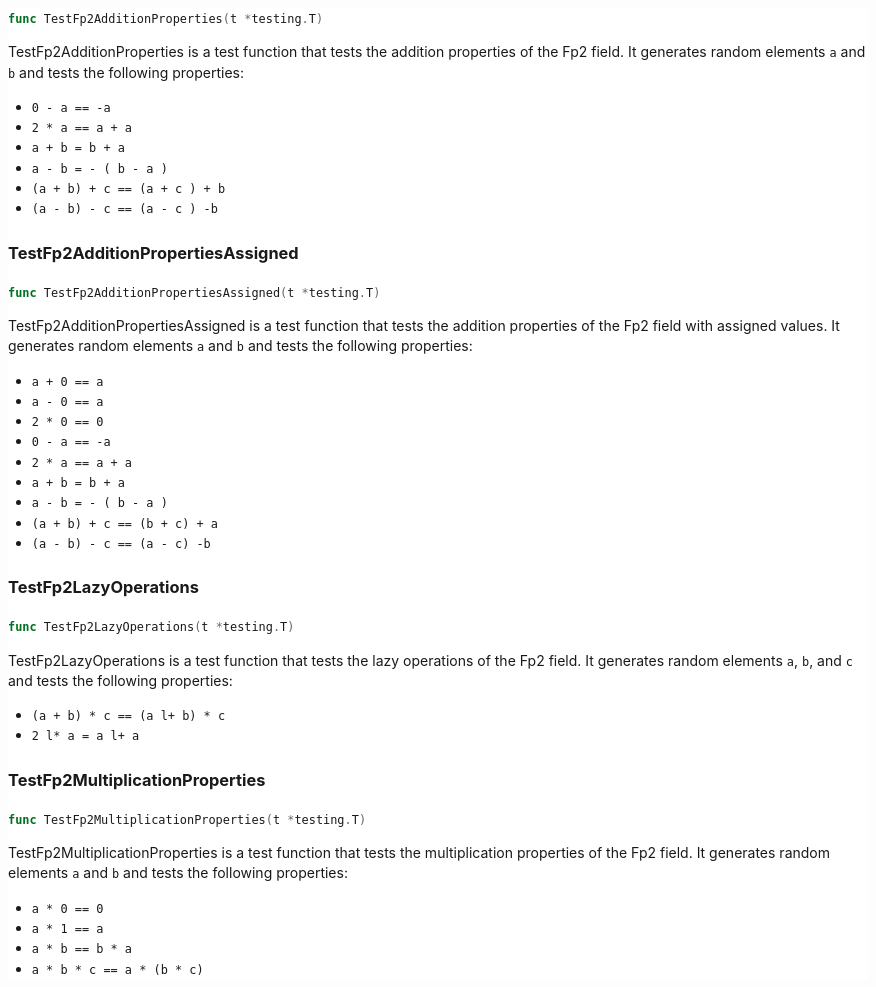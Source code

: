 ```go
func TestFp2AdditionProperties(t *testing.T)
```

TestFp2AdditionProperties is a test function that tests the addition properties of the Fp2 field. It generates random elements `a` and `b` and tests the following properties:

- `0 - a == -a`
- `2 * a == a + a`
- `a + b = b + a`
- `a - b = - ( b - a )`
- `(a + b) + c == (a + c ) + b`
- `(a - b) - c == (a - c ) -b`

### TestFp2AdditionPropertiesAssigned

```go
func TestFp2AdditionPropertiesAssigned(t *testing.T)
```

TestFp2AdditionPropertiesAssigned is a test function that tests the addition properties of the Fp2 field with assigned values. It generates random elements `a` and `b` and tests the following properties:

- `a + 0 == a`
- `a - 0 == a`
- `2 * 0 == 0`
- `0 - a == -a`
- `2 * a == a + a`
- `a + b = b + a`
- `a - b = - ( b - a )`
- `(a + b) + c == (b + c) + a`
- `(a - b) - c == (a - c) -b`

### TestFp2LazyOperations

```go
func TestFp2LazyOperations(t *testing.T)
```

TestFp2LazyOperations is a test function that tests the lazy operations of the Fp2 field. It generates random elements `a`, `b`, and `c` and tests the following properties:

- `(a + b) * c == (a l+ b) * c`
- `2 l* a = a l+ a`

### TestFp2MultiplicationProperties

```go
func TestFp2MultiplicationProperties(t *testing.T)
```

TestFp2MultiplicationProperties is a test function that tests the multiplication properties of the Fp2 field. It generates random elements `a` and `b` and tests the following properties:

- `a * 0 == 0`
- `a * 1 == a`
- `a * b == b * a`
- `a * b * c == a * (b * c)`
